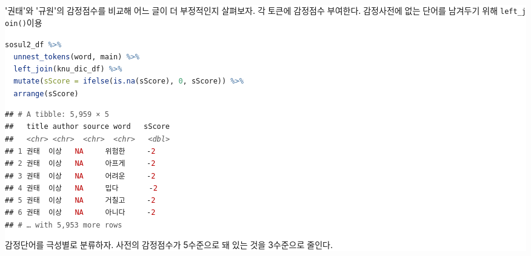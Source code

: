'권태'와 '규원'의 감정점수를 비교해 어느 글이 더 부정적인지 살펴보자. 각 토큰에 감정점수 부여한다. 감정사전에 없는 단어를 남겨두기 위해 `left_join()`이용 


```r
sosul2_df %>% 
  unnest_tokens(word, main) %>% 
  left_join(knu_dic_df) %>% 
  mutate(sScore = ifelse(is.na(sScore), 0, sScore)) %>% 
  arrange(sScore)
```

<pre class="r-output"><code>## <span style='color: #555555;'># A tibble: 5,959 × 5</span>
##   title author source word   sScore
##   <span style='color: #555555; font-style: italic;'>&lt;chr&gt;</span> <span style='color: #555555; font-style: italic;'>&lt;chr&gt;</span>  <span style='color: #555555; font-style: italic;'>&lt;chr&gt;</span>  <span style='color: #555555; font-style: italic;'>&lt;chr&gt;</span>   <span style='color: #555555; font-style: italic;'>&lt;dbl&gt;</span>
## <span style='color: #555555;'>1</span> 권태  이상   <span style='color: #BB0000;'>NA</span>     위험한     -<span style='color: #BB0000;'>2</span>
## <span style='color: #555555;'>2</span> 권태  이상   <span style='color: #BB0000;'>NA</span>     아프게     -<span style='color: #BB0000;'>2</span>
## <span style='color: #555555;'>3</span> 권태  이상   <span style='color: #BB0000;'>NA</span>     어려운     -<span style='color: #BB0000;'>2</span>
## <span style='color: #555555;'>4</span> 권태  이상   <span style='color: #BB0000;'>NA</span>     밉다       -<span style='color: #BB0000;'>2</span>
## <span style='color: #555555;'>5</span> 권태  이상   <span style='color: #BB0000;'>NA</span>     거칠고     -<span style='color: #BB0000;'>2</span>
## <span style='color: #555555;'>6</span> 권태  이상   <span style='color: #BB0000;'>NA</span>     아니다     -<span style='color: #BB0000;'>2</span>
## <span style='color: #555555;'># … with 5,953 more rows</span>
</code></pre>


감정단어를 극성별로 분류하자. 사전의 감정점수가 5수준으로 돼 있는 것을  3수준으로 줄인다. 
